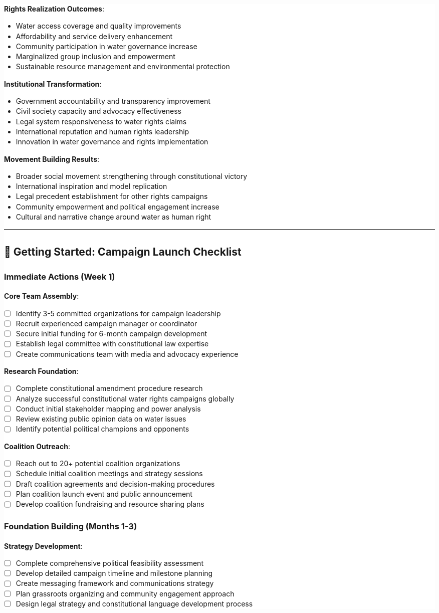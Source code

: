 **Rights Realization Outcomes**:
- Water access coverage and quality improvements
- Affordability and service delivery enhancement
- Community participation in water governance increase
- Marginalized group inclusion and empowerment
- Sustainable resource management and environmental protection

**Institutional Transformation**:
- Government accountability and transparency improvement
- Civil society capacity and advocacy effectiveness
- Legal system responsiveness to water rights claims
- International reputation and human rights leadership
- Innovation in water governance and rights implementation

**Movement Building Results**:
- Broader social movement strengthening through constitutional victory
- International inspiration and model replication
- Legal precedent establishment for other rights campaigns
- Community empowerment and political engagement increase
- Cultural and narrative change around water as human right

---

## 🚀 Getting Started: Campaign Launch Checklist

### **Immediate Actions (Week 1)**

**Core Team Assembly**:
- [ ] Identify 3-5 committed organizations for campaign leadership
- [ ] Recruit experienced campaign manager or coordinator
- [ ] Secure initial funding for 6-month campaign development
- [ ] Establish legal committee with constitutional law expertise
- [ ] Create communications team with media and advocacy experience

**Research Foundation**:
- [ ] Complete constitutional amendment procedure research
- [ ] Analyze successful constitutional water rights campaigns globally
- [ ] Conduct initial stakeholder mapping and power analysis
- [ ] Review existing public opinion data on water issues
- [ ] Identify potential political champions and opponents

**Coalition Outreach**:
- [ ] Reach out to 20+ potential coalition organizations
- [ ] Schedule initial coalition meetings and strategy sessions
- [ ] Draft coalition agreements and decision-making procedures
- [ ] Plan coalition launch event and public announcement
- [ ] Develop coalition fundraising and resource sharing plans

### **Foundation Building (Months 1-3)**

**Strategy Development**:
- [ ] Complete comprehensive political feasibility assessment
- [ ] Develop detailed campaign timeline and milestone planning
- [ ] Create messaging framework and communications strategy
- [ ] Plan grassroots organizing and community engagement approach
- [ ] Design legal strategy and constitutional language development process
